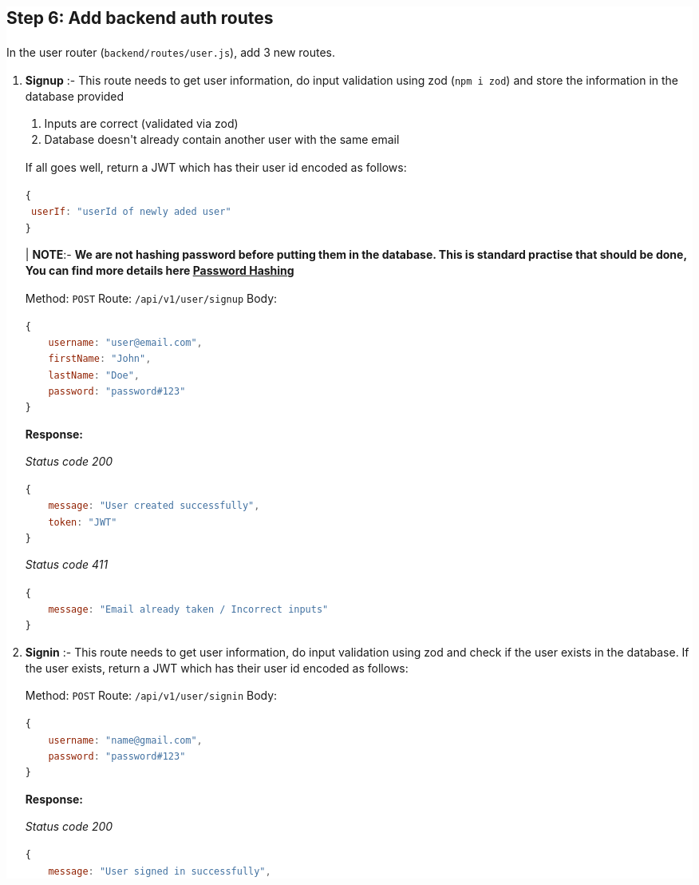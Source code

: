 ## Step 6: Add backend auth routes
In the user router (`backend/routes/user.js`), add 3 new routes.
1. **Signup** :- This route needs to get user information, do input validation using zod (`npm i zod`) and store the information in the database provided 
   1. Inputs are correct (validated via zod)
   2. Database doesn't already contain another user with the same email

   If all goes well, return a JWT which has their user id encoded as follows:
   ```javascript
   {
    userIf: "userId of newly aded user"
   }
    ```

    | **NOTE**:- **We are not hashing password before putting them in the database. This is standard practise that should be done, You can find more details here [Password Hashing](https://mojoauth.com/blog/hashing-passwords-in-nodejs/ "https://mojoauth.com/blog/hashing-passwords-in-nodejs/")**

    Method: `POST`
    Route: `/api/v1/user/signup`
    Body: 
    ```javascript
    {
        username: "user@email.com",
        firstName: "John",
        lastName: "Doe",
        password: "password#123"
    }
    ```
    **Response:**
    
    *Status code 200*
    ```javascript
    {
        message: "User created successfully",
        token: "JWT"
    }
    ```
    *Status code 411*
    ```javascript
    {
        message: "Email already taken / Incorrect inputs"
    }
    ```
2. **Signin** :- This route needs to get user information, do input validation using zod and check if the user exists in the database. If the user exists, return a JWT which has their user id encoded as follows:

    Method: `POST`
    Route: `/api/v1/user/signin`
    Body: 
    ```javascript
    {
        username: "name@gmail.com",
        password: "password#123"
    }
    ```
    **Response:**

    *Status code 200*
    ```javascript
    {
        message: "User signed in successfully",
   ```